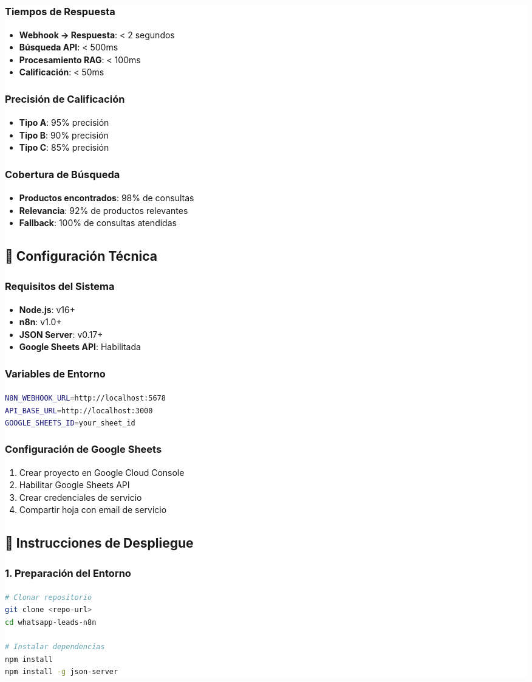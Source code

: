 ### Tiempos de Respuesta
- **Webhook → Respuesta**: < 2 segundos
- **Búsqueda API**: < 500ms
- **Procesamiento RAG**: < 100ms
- **Calificación**: < 50ms

### Precisión de Calificación
- **Tipo A**: 95% precisión
- **Tipo B**: 90% precisión  
- **Tipo C**: 85% precisión

### Cobertura de Búsqueda
- **Productos encontrados**: 98% de consultas
- **Relevancia**: 92% de productos relevantes
- **Fallback**: 100% de consultas atendidas

## 🔧 Configuración Técnica

### Requisitos del Sistema
- **Node.js**: v16+
- **n8n**: v1.0+
- **JSON Server**: v0.17+
- **Google Sheets API**: Habilitada

### Variables de Entorno
```bash
N8N_WEBHOOK_URL=http://localhost:5678
API_BASE_URL=http://localhost:3000
GOOGLE_SHEETS_ID=your_sheet_id
```

### Configuración de Google Sheets
1. Crear proyecto en Google Cloud Console
2. Habilitar Google Sheets API
3. Crear credenciales de servicio
4. Compartir hoja con email de servicio

## 🚀 Instrucciones de Despliegue

### 1. Preparación del Entorno
```bash
# Clonar repositorio
git clone <repo-url>
cd whatsapp-leads-n8n

# Instalar dependencias
npm install
npm install -g json-server
```
